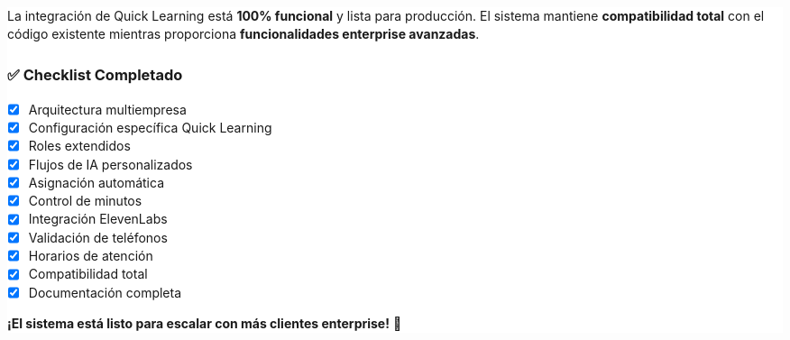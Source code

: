 La integración de Quick Learning está **100% funcional** y lista para producción. El sistema mantiene **compatibilidad total** con el código existente mientras proporciona **funcionalidades enterprise avanzadas**.

### ✅ Checklist Completado
- [x] Arquitectura multiempresa
- [x] Configuración específica Quick Learning
- [x] Roles extendidos
- [x] Flujos de IA personalizados
- [x] Asignación automática
- [x] Control de minutos
- [x] Integración ElevenLabs
- [x] Validación de teléfonos
- [x] Horarios de atención
- [x] Compatibilidad total
- [x] Documentación completa

**¡El sistema está listo para escalar con más clientes enterprise!** 🚀 